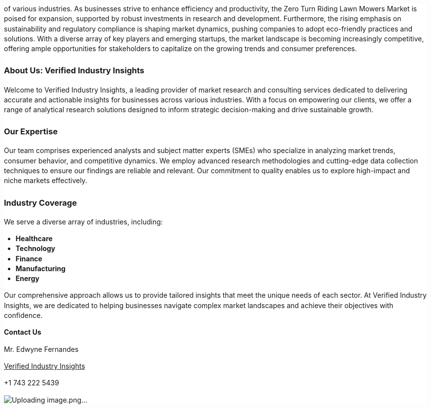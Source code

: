 of various industries. As businesses strive to enhance efficiency and productivity, the Zero Turn Riding Lawn Mowers Market is poised for expansion, supported by robust investments in research and development. Furthermore, the rising emphasis on sustainability and regulatory compliance is shaping market dynamics, pushing companies to adopt eco-friendly practices and solutions. With a diverse array of key players and emerging startups, the market landscape is becoming increasingly competitive, offering ample opportunities for stakeholders to capitalize on the growing trends and consumer preferences.</p><h3>About Us: Verified Industry Insights</h3><p>Welcome to Verified Industry Insights, a leading provider of market research and consulting services dedicated to delivering accurate and actionable insights for businesses across various industries. With a focus on empowering our clients, we offer a range of analytical research solutions designed to inform strategic decision-making and drive sustainable growth.</p><h3>Our Expertise</h3><p>Our team comprises experienced analysts and subject matter experts (SMEs) who specialize in analyzing market trends, consumer behavior, and competitive dynamics. We employ advanced research methodologies and cutting-edge data collection techniques to ensure our findings are reliable and relevant. Our commitment to quality enables us to explore high-impact and niche markets effectively.</p><h3>Industry Coverage</h3><p>We serve a diverse array of industries, including:</p><ul><li><strong>Healthcare</strong></li><li><strong>Technology</strong></li><li><strong>Finance</strong></li><li><strong>Manufacturing</strong></li><li><strong>Energy</strong></li></ul><p>Our comprehensive approach allows us to provide tailored insights that meet the unique needs of each sector. At Verified Industry Insights, we are dedicated to helping businesses navigate complex market landscapes and achieve their objectives with confidence.</p><p><strong>Contact Us</strong></p><p>Mr. Edwyne Fernandes</p><p><a href="https://www.verifiedindustryinsights.com/">Verified Industry Insights</a></p><p>+1 743 222 5439</p>
![Uploading image.png…]()
